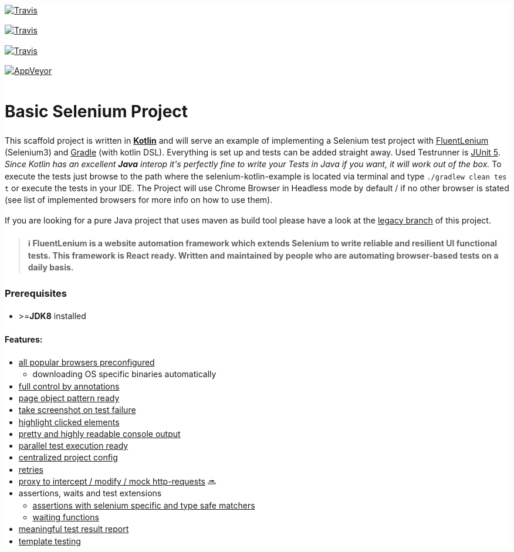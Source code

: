 [![Travis](http://badges.herokuapp.com/travis/christian-draeger/basic-selenium-project?env=BROWSER=firefox&label=Firefox&branch=master)](https://travis-ci.org/christian-draeger/basic-selenium-project)

[![Travis](http://badges.herokuapp.com/travis/christian-draeger/basic-selenium-project?env=BROWSER=googlechrome&label=Chrome&branch=master)](https://travis-ci.org/christian-draeger/basic-selenium-project)

[![Travis](http://badges.herokuapp.com/travis/christian-draeger/basic-selenium-project?env=BROWSER=safari&label=Safari&branch=master)](https://travis-ci.org/christian-draeger/basic-selenium-project)

[![AppVeyor](https://img.shields.io/appveyor/ci/christian-draeger/basic-selenium-project.svg?label=IE11)](https://ci.appveyor.com/project/christian-draeger/basic-selenium-project)

Basic Selenium Project
===================================

This scaffold project is written in **[Kotlin](https://kotlinlang.org)** and will serve an example of implementing a 
Selenium test project with [FluentLenium](https://fluentlenium.com) (Selenium3) and [Gradle](https://gradle.org) (with kotlin DSL).
Everything is set up and tests can be added straight away.
Used Testrunner is [JUnit 5](https://junit.org/junit5).
_Since Kotlin has an excellent **Java** interop it's perfectly fine to write your Tests in Java if you want, it will work out of the box._
To execute the tests just browse to the path where the selenium-kotlin-example is located via terminal and type `./gradlew clean test` or execute the tests in your IDE.
The Project will use Chrome Browser in Headless mode by default / if no other browser is stated 
(see list of implemented browsers for more info on how to use them).

If you are looking for a pure Java project that uses maven as build tool please have a look at the [legacy branch](https://github.com/christian-draeger/basic-selenium-project/tree/legacy) of this project.


>#### ℹ️ FluentLenium is a website automation framework which extends Selenium to write reliable and resilient UI functional tests. This framework is React ready. Written and maintained by people who are automating browser-based tests on a daily basis.

### Prerequisites
* \>=**JDK8** installed
#### Features:
* [all popular browsers preconfigured](#-implemented-browsers)
    * downloading OS specific binaries automatically
* [full control by annotations](#-full-control-over-certain-test-methods-and-classes-by-annotations)
* [page object pattern ready](#-page-object-pattern-ready)
* [take screenshot on test failure](#-take-screenshots)
* [highlight clicked elements](#-highlight-clicked-elements)
* [pretty and highly readable console output](#-beautiful-console-output)
* [parallel test execution ready](#-parallel-test-execution)
* [centralized project config](#-centralized-project-config)
* [retries](#-retries)
* [proxy to intercept / modify / mock http-requests](#-proxy) 🔜
* assertions, waits and test extensions
    * [assertions with selenium specific and type safe matchers](#-assertions)
    * [waiting functions](#-waits)
* [meaningful test result report](#-allure-test-result-report)
* [template testing](#-template-testing)
